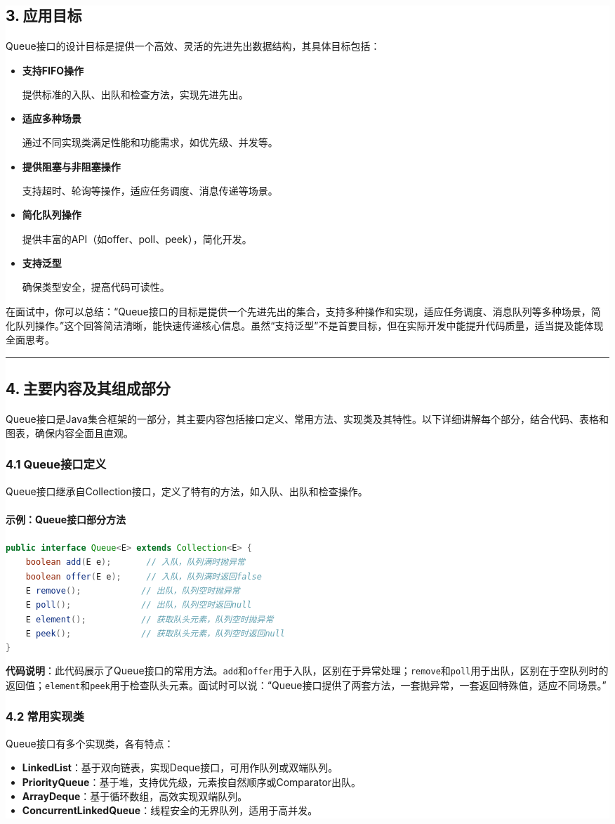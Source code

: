 ## 3. 应用目标

Queue接口的设计目标是提供一个高效、灵活的先进先出数据结构，其具体目标包括：

- **支持FIFO操作** &#x20;

  提供标准的入队、出队和检查方法，实现先进先出。
- **适应多种场景** &#x20;

  通过不同实现类满足性能和功能需求，如优先级、并发等。
- **提供阻塞与非阻塞操作** &#x20;

  支持超时、轮询等操作，适应任务调度、消息传递等场景。
- **简化队列操作** &#x20;

  提供丰富的API（如offer、poll、peek），简化开发。
- **支持泛型** &#x20;

  确保类型安全，提高代码可读性。

在面试中，你可以总结：“Queue接口的目标是提供一个先进先出的集合，支持多种操作和实现，适应任务调度、消息队列等多种场景，简化队列操作。”这个回答简洁清晰，能快速传递核心信息。虽然“支持泛型”不是首要目标，但在实际开发中能提升代码质量，适当提及能体现全面思考。

***

## 4. 主要内容及其组成部分

Queue接口是Java集合框架的一部分，其主要内容包括接口定义、常用方法、实现类及其特性。以下详细讲解每个部分，结合代码、表格和图表，确保内容全面且直观。

### 4.1 Queue接口定义

Queue接口继承自Collection接口，定义了特有的方法，如入队、出队和检查操作。

#### 示例：Queue接口部分方法

```java 
public interface Queue<E> extends Collection<E> {
    boolean add(E e);       // 入队，队列满时抛异常
    boolean offer(E e);     // 入队，队列满时返回false
    E remove();            // 出队，队列空时抛异常
    E poll();              // 出队，队列空时返回null
    E element();           // 获取队头元素，队列空时抛异常
    E peek();              // 获取队头元素，队列空时返回null
}
```


**代码说明**：此代码展示了Queue接口的常用方法。`add`和`offer`用于入队，区别在于异常处理；`remove`和`poll`用于出队，区别在于空队列时的返回值；`element`和`peek`用于检查队头元素。面试时可以说：“Queue接口提供了两套方法，一套抛异常，一套返回特殊值，适应不同场景。”

### 4.2 常用实现类

Queue接口有多个实现类，各有特点：

- **LinkedList**：基于双向链表，实现Deque接口，可用作队列或双端队列。
- **PriorityQueue**：基于堆，支持优先级，元素按自然顺序或Comparator出队。
- **ArrayDeque**：基于循环数组，高效实现双端队列。
- **ConcurrentLinkedQueue**：线程安全的无界队列，适用于高并发。
